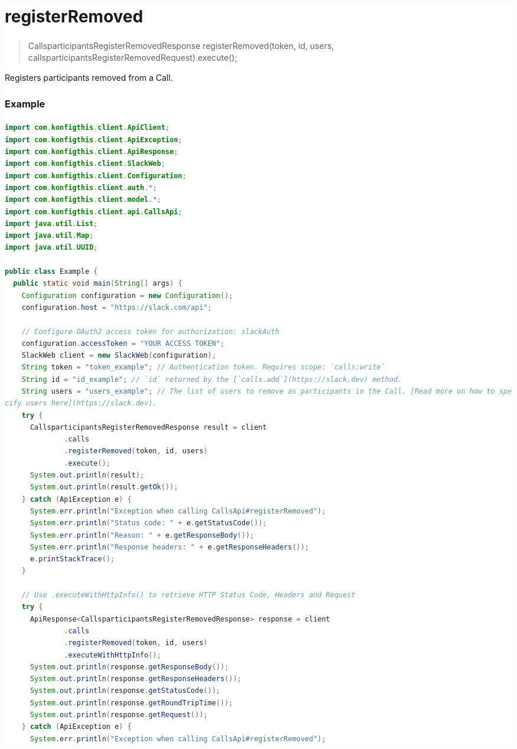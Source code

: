 <a name="registerRemoved"></a>
# **registerRemoved**
> CallsparticipantsRegisterRemovedResponse registerRemoved(token, id, users, callsparticipantsRegisterRemovedRequest).execute();



Registers participants removed from a Call.

### Example
```java
import com.konfigthis.client.ApiClient;
import com.konfigthis.client.ApiException;
import com.konfigthis.client.ApiResponse;
import com.konfigthis.client.SlackWeb;
import com.konfigthis.client.Configuration;
import com.konfigthis.client.auth.*;
import com.konfigthis.client.model.*;
import com.konfigthis.client.api.CallsApi;
import java.util.List;
import java.util.Map;
import java.util.UUID;

public class Example {
  public static void main(String[] args) {
    Configuration configuration = new Configuration();
    configuration.host = "https://slack.com/api";
    
    // Configure OAuth2 access token for authorization: slackAuth
    configuration.accessToken = "YOUR ACCESS TOKEN";
    SlackWeb client = new SlackWeb(configuration);
    String token = "token_example"; // Authentication token. Requires scope: `calls:write`
    String id = "id_example"; // `id` returned by the [`calls.add`](https://slack.dev) method.
    String users = "users_example"; // The list of users to remove as participants in the Call. [Read more on how to specify users here](https://slack.dev).
    try {
      CallsparticipantsRegisterRemovedResponse result = client
              .calls
              .registerRemoved(token, id, users)
              .execute();
      System.out.println(result);
      System.out.println(result.getOk());
    } catch (ApiException e) {
      System.err.println("Exception when calling CallsApi#registerRemoved");
      System.err.println("Status code: " + e.getStatusCode());
      System.err.println("Reason: " + e.getResponseBody());
      System.err.println("Response headers: " + e.getResponseHeaders());
      e.printStackTrace();
    }

    // Use .executeWithHttpInfo() to retrieve HTTP Status Code, Headers and Request
    try {
      ApiResponse<CallsparticipantsRegisterRemovedResponse> response = client
              .calls
              .registerRemoved(token, id, users)
              .executeWithHttpInfo();
      System.out.println(response.getResponseBody());
      System.out.println(response.getResponseHeaders());
      System.out.println(response.getStatusCode());
      System.out.println(response.getRoundTripTime());
      System.out.println(response.getRequest());
    } catch (ApiException e) {
      System.err.println("Exception when calling CallsApi#registerRemoved");
```